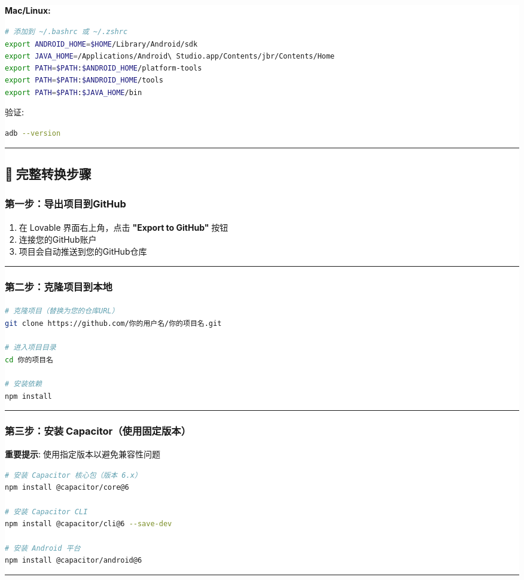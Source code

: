 **Mac/Linux:**
```bash
# 添加到 ~/.bashrc 或 ~/.zshrc
export ANDROID_HOME=$HOME/Library/Android/sdk
export JAVA_HOME=/Applications/Android\ Studio.app/Contents/jbr/Contents/Home
export PATH=$PATH:$ANDROID_HOME/platform-tools
export PATH=$PATH:$ANDROID_HOME/tools
export PATH=$PATH:$JAVA_HOME/bin
```

验证:
```bash
adb --version
```

---

## 🚀 完整转换步骤

### 第一步：导出项目到GitHub

1. 在 Lovable 界面右上角，点击 **"Export to GitHub"** 按钮
2. 连接您的GitHub账户
3. 项目会自动推送到您的GitHub仓库

---

### 第二步：克隆项目到本地

```bash
# 克隆项目（替换为您的仓库URL）
git clone https://github.com/你的用户名/你的项目名.git

# 进入项目目录
cd 你的项目名

# 安装依赖
npm install
```

---

### 第三步：安装 Capacitor（使用固定版本）

**重要提示**: 使用指定版本以避免兼容性问题

```bash
# 安装 Capacitor 核心包（版本 6.x）
npm install @capacitor/core@6

# 安装 Capacitor CLI
npm install @capacitor/cli@6 --save-dev

# 安装 Android 平台
npm install @capacitor/android@6
```

---